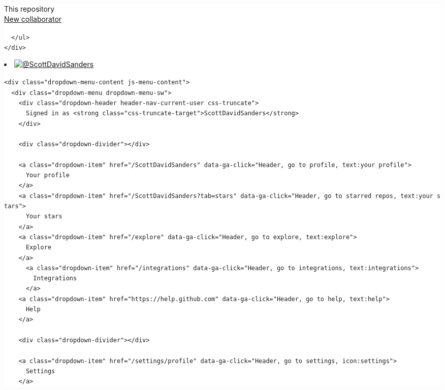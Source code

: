 
  <div class="dropdown-divider"></div>
  <div class="dropdown-header">
    <span title="JestCause/hrnyc6-greenfield">This repository</span>
  </div>
    <a class="dropdown-item" href="/JestCause/hrnyc6-greenfield/settings/collaboration" data-ga-click="Header, create new collaborator">
      New collaborator
    </a>

      </ul>
    </div>
  </li>

  <li class="header-nav-item dropdown js-menu-container">
    <a class="header-nav-link name tooltipped tooltipped-sw js-menu-target" href="/ScottDavidSanders"
       aria-label="View profile and more"
       data-ga-click="Header, show menu, icon:avatar">
      <img alt="@ScottDavidSanders" class="avatar" height="20" src="https://avatars0.githubusercontent.com/u/9346924?v=3&amp;s=40" width="20" />
      <span class="dropdown-caret"></span>
    </a>

    <div class="dropdown-menu-content js-menu-content">
      <div class="dropdown-menu dropdown-menu-sw">
        <div class="dropdown-header header-nav-current-user css-truncate">
          Signed in as <strong class="css-truncate-target">ScottDavidSanders</strong>
        </div>

        <div class="dropdown-divider"></div>

        <a class="dropdown-item" href="/ScottDavidSanders" data-ga-click="Header, go to profile, text:your profile">
          Your profile
        </a>
        <a class="dropdown-item" href="/ScottDavidSanders?tab=stars" data-ga-click="Header, go to starred repos, text:your stars">
          Your stars
        </a>
        <a class="dropdown-item" href="/explore" data-ga-click="Header, go to explore, text:explore">
          Explore
        </a>
          <a class="dropdown-item" href="/integrations" data-ga-click="Header, go to integrations, text:integrations">
            Integrations
          </a>
        <a class="dropdown-item" href="https://help.github.com" data-ga-click="Header, go to help, text:help">
          Help
        </a>

        <div class="dropdown-divider"></div>

        <a class="dropdown-item" href="/settings/profile" data-ga-click="Header, go to settings, icon:settings">
          Settings
        </a>
